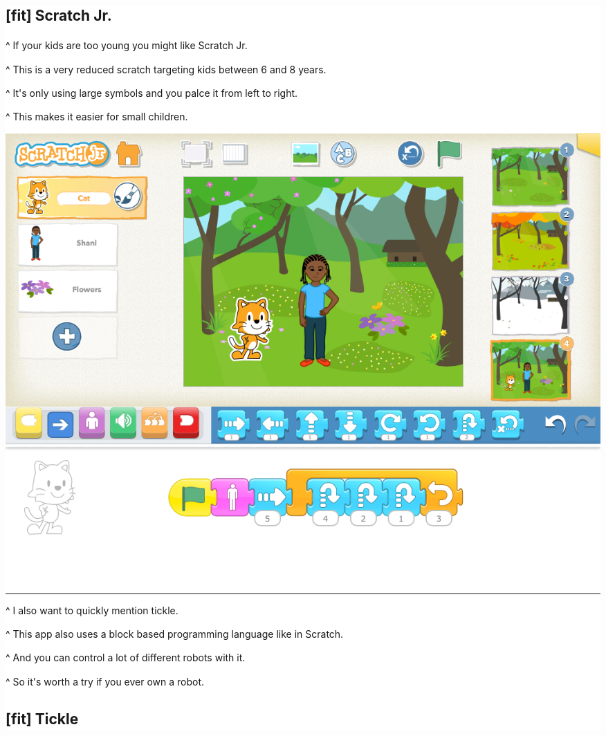 
## [fit] Scratch Jr.
^ If your kids are too young you might like Scratch Jr.

^ This is a very reduced scratch targeting kids between 6 and 8 years.

^ It's only using large symbols and you palce it  from left to right.

^ This makes it easier for small children.

![left](images/03-how/scratch/scratchjr.png)

---
^ I also want to quickly mention tickle.

^ This app also uses a block based programming language like in Scratch.

^ And you can control a lot of different robots with it.

^ So it's worth a try if you ever own a robot.

## [fit] Tickle